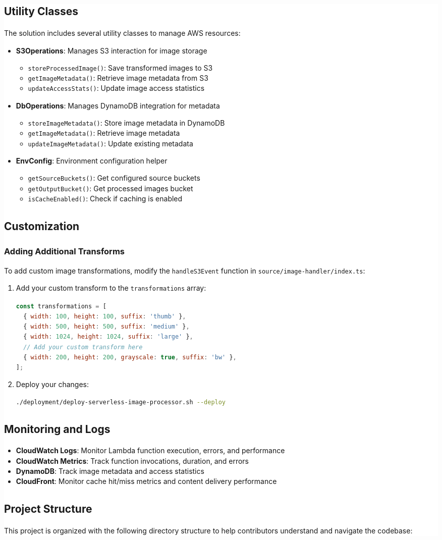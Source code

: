 ## Utility Classes

The solution includes several utility classes to manage AWS resources:

- **S3Operations**: Manages S3 interaction for image storage
  - `storeProcessedImage()`: Save transformed images to S3
  - `getImageMetadata()`: Retrieve image metadata from S3
  - `updateAccessStats()`: Update image access statistics

- **DbOperations**: Manages DynamoDB integration for metadata
  - `storeImageMetadata()`: Store image metadata in DynamoDB
  - `getImageMetadata()`: Retrieve image metadata
  - `updateImageMetadata()`: Update existing metadata

- **EnvConfig**: Environment configuration helper
  - `getSourceBuckets()`: Get configured source buckets
  - `getOutputBucket()`: Get processed images bucket
  - `isCacheEnabled()`: Check if caching is enabled

## Customization

### Adding Additional Transforms

To add custom image transformations, modify the `handleS3Event` function in `source/image-handler/index.ts`:

1. Add your custom transform to the `transformations` array:
   ```javascript
   const transformations = [
     { width: 100, height: 100, suffix: 'thumb' },
     { width: 500, height: 500, suffix: 'medium' },
     { width: 1024, height: 1024, suffix: 'large' },
     // Add your custom transform here
     { width: 200, height: 200, grayscale: true, suffix: 'bw' },
   ];
   ```

2. Deploy your changes:
   ```bash
   ./deployment/deploy-serverless-image-processor.sh --deploy
   ```

## Monitoring and Logs

- **CloudWatch Logs**: Monitor Lambda function execution, errors, and performance
- **CloudWatch Metrics**: Track function invocations, duration, and errors
- **DynamoDB**: Track image metadata and access statistics
- **CloudFront**: Monitor cache hit/miss metrics and content delivery performance

## Project Structure

This project is organized with the following directory structure to help contributors understand and navigate the codebase:
